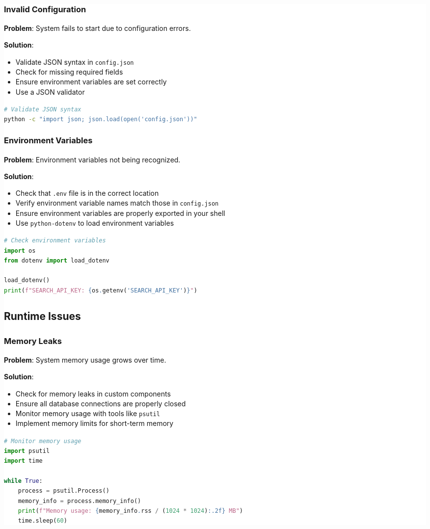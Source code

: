 ### Invalid Configuration

**Problem**: System fails to start due to configuration errors.

**Solution**:
- Validate JSON syntax in `config.json`
- Check for missing required fields
- Ensure environment variables are set correctly
- Use a JSON validator

```bash
# Validate JSON syntax
python -c "import json; json.load(open('config.json'))"
```

### Environment Variables

**Problem**: Environment variables not being recognized.

**Solution**:
- Check that `.env` file is in the correct location
- Verify environment variable names match those in `config.json`
- Ensure environment variables are properly exported in your shell
- Use `python-dotenv` to load environment variables

```python
# Check environment variables
import os
from dotenv import load_dotenv

load_dotenv()
print(f"SEARCH_API_KEY: {os.getenv('SEARCH_API_KEY')}")
```

## Runtime Issues

### Memory Leaks

**Problem**: System memory usage grows over time.

**Solution**:
- Check for memory leaks in custom components
- Ensure all database connections are properly closed
- Monitor memory usage with tools like `psutil`
- Implement memory limits for short-term memory

```python
# Monitor memory usage
import psutil
import time

while True:
    process = psutil.Process()
    memory_info = process.memory_info()
    print(f"Memory usage: {memory_info.rss / (1024 * 1024):.2f} MB")
    time.sleep(60)
```
